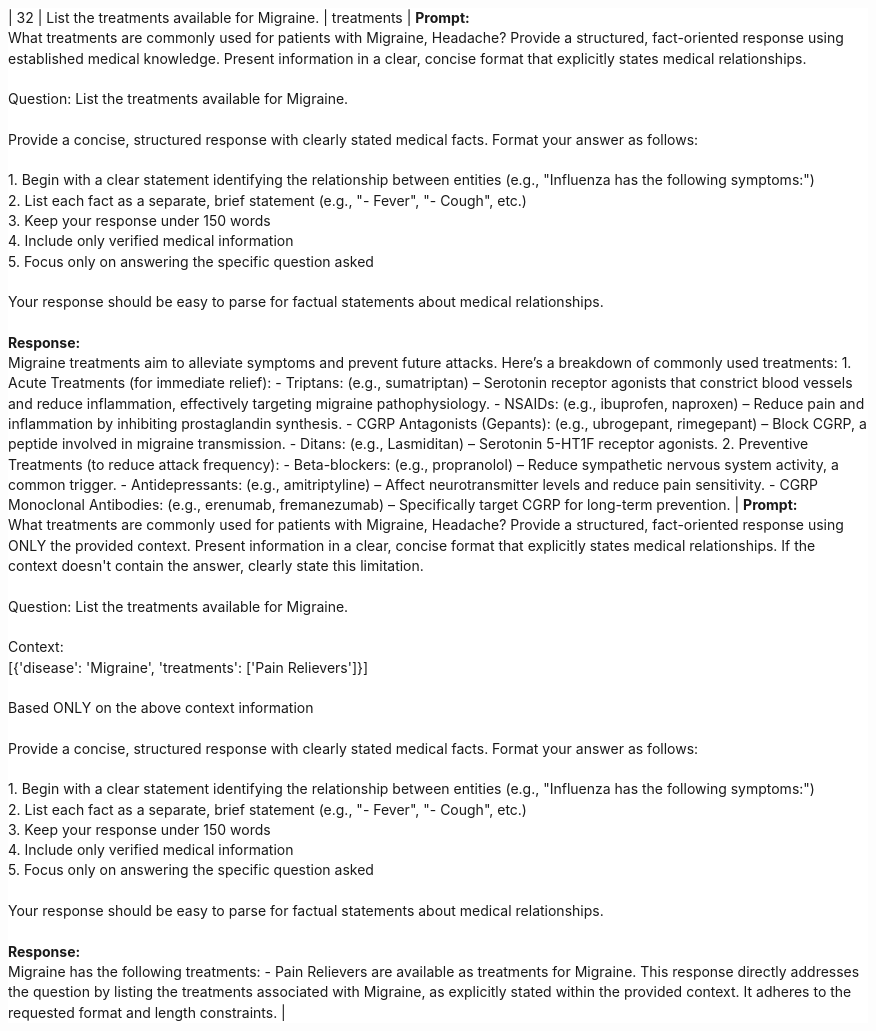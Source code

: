 | 32 | List the treatments available for Migraine. | treatments | **Prompt:**<br>What treatments are commonly used for patients with Migraine, Headache? Provide a structured, fact-oriented response using established medical knowledge. Present information in a clear, concise format that explicitly states medical relationships.<br><br>Question: List the treatments available for Migraine.<br>    <br>Provide a concise, structured response with clearly stated medical facts. Format your answer as follows:<br><br>1. Begin with a clear statement identifying the relationship between entities (e.g., "Influenza has the following symptoms:")<br>2. List each fact as a separate, brief statement (e.g., "- Fever", "- Cough", etc.)<br>3. Keep your response under 150 words<br>4. Include only verified medical information<br>5. Focus only on answering the specific question asked<br><br>Your response should be easy to parse for factual statements about medical relationships.<br><br>**Response:**<br>Migraine treatments aim to alleviate symptoms and prevent future attacks. Here’s a breakdown of commonly used treatments:  1.  Acute Treatments (for immediate relief):     -   Triptans: (e.g., sumatriptan) – Serotonin receptor agonists that constrict blood vessels and reduce inflammation, effectively targeting migraine pathophysiology.     -   NSAIDs: (e.g., ibuprofen, naproxen) – Reduce pain and inflammation by inhibiting prostaglandin synthesis.     -   CGRP Antagonists (Gepants): (e.g., ubrogepant, rimegepant) – Block CGRP, a peptide involved in migraine transmission.     -   Ditans: (e.g., Lasmiditan) – Serotonin 5-HT1F receptor agonists.  2.  Preventive Treatments (to reduce attack frequency):     -   Beta-blockers: (e.g., propranolol) – Reduce sympathetic nervous system activity, a common trigger.     -   Antidepressants: (e.g., amitriptyline) – Affect neurotransmitter levels and reduce pain sensitivity.     -   CGRP Monoclonal Antibodies: (e.g., erenumab, fremanezumab) – Specifically target CGRP for long-term prevention. | **Prompt:**<br>What treatments are commonly used for patients with Migraine, Headache? Provide a structured, fact-oriented response using ONLY the provided context. Present information in a clear, concise format that explicitly states medical relationships. If the context doesn't contain the answer, clearly state this limitation.<br><br>Question: List the treatments available for Migraine.<br><br>Context:<br>[{'disease': 'Migraine', 'treatments': ['Pain Relievers']}]<br><br>Based ONLY on the above context information<br>    <br>Provide a concise, structured response with clearly stated medical facts. Format your answer as follows:<br><br>1. Begin with a clear statement identifying the relationship between entities (e.g., "Influenza has the following symptoms:")<br>2. List each fact as a separate, brief statement (e.g., "- Fever", "- Cough", etc.)<br>3. Keep your response under 150 words<br>4. Include only verified medical information<br>5. Focus only on answering the specific question asked<br><br>Your response should be easy to parse for factual statements about medical relationships.<br><br>**Response:**<br>Migraine has the following treatments:  - Pain Relievers are available as treatments for Migraine.  This response directly addresses the question by listing the treatments associated with Migraine, as explicitly stated within the provided context. It adheres to the requested format and length constraints. |